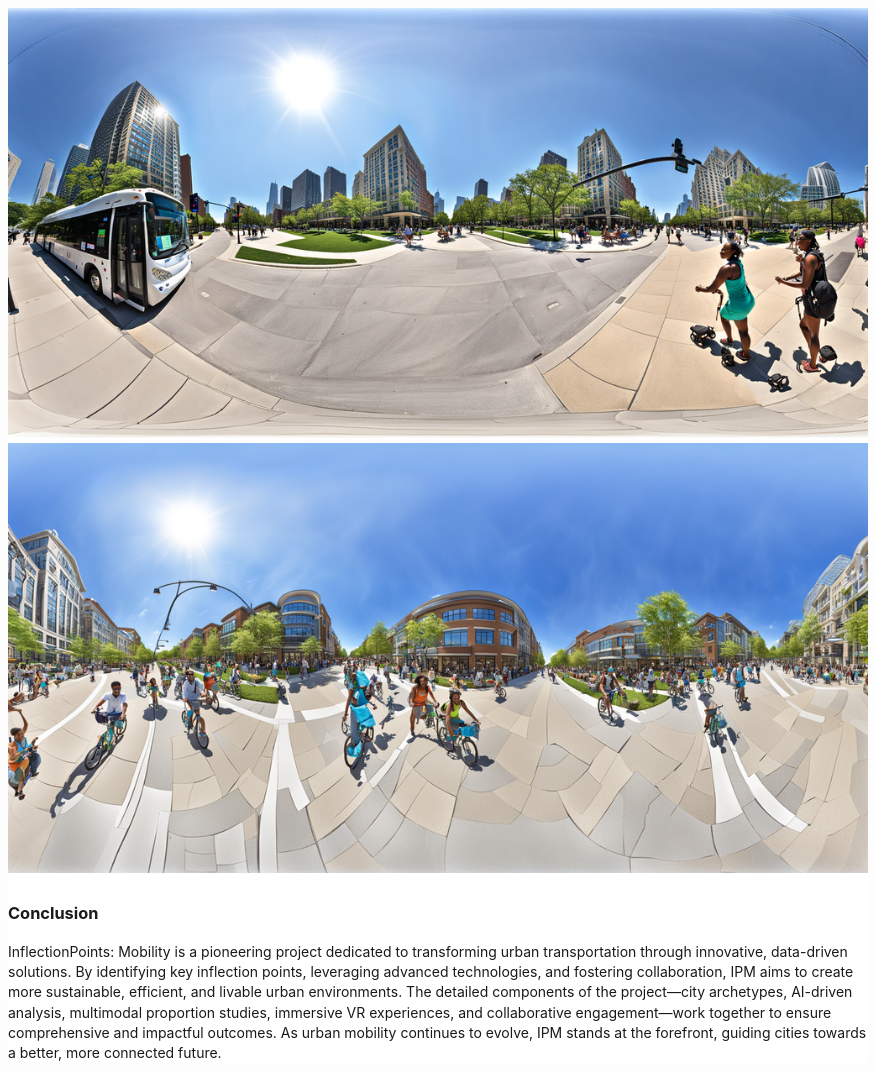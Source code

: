 ![](../images/IPM/Chicago%20SCenario.png)
![](../images/IPM/Chicago%20Scenario3.png)

### Conclusion

InflectionPoints: Mobility is a pioneering project dedicated to transforming urban transportation through innovative, data-driven solutions. By identifying key inflection points, leveraging advanced technologies, and fostering collaboration, IPM aims to create more sustainable, efficient, and livable urban environments. The detailed components of the project—city archetypes, AI-driven analysis, multimodal proportion studies, immersive VR experiences, and collaborative engagement—work together to ensure comprehensive and impactful outcomes. As urban mobility continues to evolve, IPM stands at the forefront, guiding cities towards a better, more connected future.
